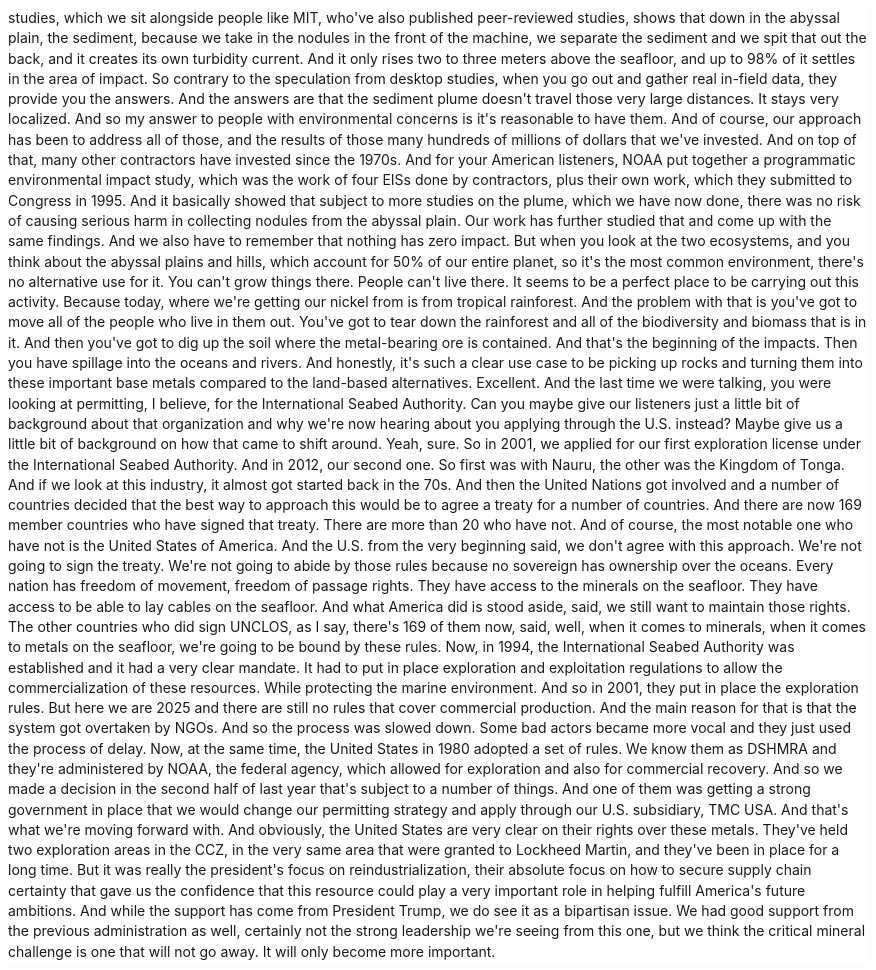 studies, which we sit alongside people like MIT, who've also published peer-reviewed studies, shows that down in the abyssal plain, the sediment, because we take in the nodules in the front of the machine, we separate the sediment and we spit that out the back, and it creates its own turbidity current. And it only rises two to three meters above the seafloor, and up to 98% of it settles in the area of impact. So contrary to the speculation from desktop studies, when you go out and gather real in-field data, they provide you the answers. And the answers are that the sediment plume doesn't travel those very large distances. It stays very localized. And so my answer to people with environmental concerns is it's reasonable to have them. And of course, our approach has been to address all of those, and the results of those many hundreds of millions of dollars that we've invested. And on top of that, many other contractors have invested since the 1970s. And for your American listeners, NOAA put together a programmatic environmental impact study, which was the work of four EISs done by contractors, plus their own work, which they submitted to Congress in 1995. And it basically showed that subject to more studies on the plume, which we have now done, there was no risk of causing serious harm in collecting nodules from the abyssal plain. Our work has further studied that and come up with the same findings. And we also have to remember that nothing has zero impact. But when you look at the two ecosystems, and you think about the abyssal plains and hills, which account for 50% of our entire planet, so it's the most common environment, there's no alternative use for it. You can't grow things there. People can't live there. It seems to be a perfect place to be carrying out this activity. Because today, where we're getting our nickel from is from tropical rainforest. And the problem with that is you've got to move all of the people who live in them out. You've got to tear down the rainforest and all of the biodiversity and biomass that is in it. And then you've got to dig up the soil where the metal-bearing ore is contained. And that's the beginning of the impacts. Then you have spillage into the oceans and rivers. And honestly, it's such a clear use case to be picking up rocks and turning them into these important base metals compared to the land-based alternatives. Excellent. And the last time we were talking, you were looking at permitting, I believe, for the International Seabed Authority. Can you maybe give our listeners just a little bit of background about that organization and why we're now hearing about you applying through the U.S. instead? Maybe give us a little bit of background on how that came to shift around. Yeah, sure. So in 2001, we applied for our first exploration license under the International Seabed Authority. And in 2012, our second one. So first was with Nauru, the other was the Kingdom of Tonga. And if we look at this industry, it almost got started back in the 70s. And then the United Nations got involved and a number of countries decided that the best way to approach this would be to agree a treaty for a number of countries. And there are now 169 member countries who have signed that treaty. There are more than 20 who have not. And of course, the most notable one who have not is the United States of America. And the U.S. from the very beginning said, we don't agree with this approach. We're not going to sign the treaty. We're not going to abide by those rules because no sovereign has ownership over the oceans. Every nation has freedom of movement, freedom of passage rights. They have access to the minerals on the seafloor. They have access to be able to lay cables on the seafloor. And what America did is stood aside, said, we still want to maintain those rights. The other countries who did sign UNCLOS, as I say, there's 169 of them now, said, well, when it comes to minerals, when it comes to metals on the seafloor, we're going to be bound by these rules. Now, in 1994, the International Seabed Authority was established and it had a very clear mandate. It had to put in place exploration and exploitation regulations to allow the commercialization of these resources. While protecting the marine environment. And so in 2001, they put in place the exploration rules. But here we are 2025 and there are still no rules that cover commercial production. And the main reason for that is that the system got overtaken by NGOs. And so the process was slowed down. Some bad actors became more vocal and they just used the process of delay. Now, at the same time, the United States in 1980 adopted a set of rules. We know them as DSHMRA and they're administered by NOAA, the federal agency, which allowed for exploration and also for commercial recovery. And so we made a decision in the second half of last year that's subject to a number of things. And one of them was getting a strong government in place that we would change our permitting strategy and apply through our U.S. subsidiary, TMC USA. And that's what we're moving forward with. And obviously, the United States are very clear on their rights over these metals. They've held two exploration areas in the CCZ, in the very same area that were granted to Lockheed Martin, and they've been in place for a long time. But it was really the president's focus on reindustrialization, their absolute focus on how to secure supply chain certainty that gave us the confidence that this resource could play a very important role in helping fulfill America's future ambitions. And while the support has come from President Trump, we do see it as a bipartisan issue. We had good support from the previous administration as well, certainly not the strong leadership we're seeing from this one, but we think the critical mineral challenge is one that will not go away. It will only become more important.